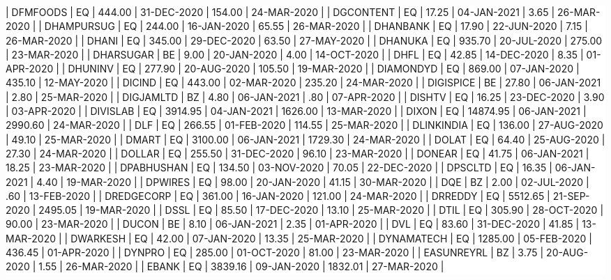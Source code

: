 | DFMFOODS | EQ | 444.00 | 31-DEC-2020 | 154.00 | 24-MAR-2020 |
| DGCONTENT | EQ | 17.25 | 04-JAN-2021 | 3.65 | 26-MAR-2020 |
| DHAMPURSUG | EQ | 244.00 | 16-JAN-2020 | 65.55 | 26-MAR-2020 |
| DHANBANK | EQ | 17.90 | 22-JUN-2020 | 7.15 | 26-MAR-2020 |
| DHANI | EQ | 345.00 | 29-DEC-2020 | 63.50 | 27-MAY-2020 |
| DHANUKA | EQ | 935.70 | 20-JUL-2020 | 275.00 | 23-MAR-2020 |
| DHARSUGAR | BE | 9.00 | 20-JAN-2020 | 4.00 | 14-OCT-2020 |
| DHFL | EQ | 42.85 | 14-DEC-2020 | 8.35 | 01-APR-2020 |
| DHUNINV | EQ | 277.90 | 20-AUG-2020 | 105.50 | 19-MAR-2020 |
| DIAMONDYD | EQ | 869.00 | 07-JAN-2020 | 435.10 | 12-MAY-2020 |
| DICIND | EQ | 443.00 | 02-MAR-2020 | 235.20 | 24-MAR-2020 |
| DIGISPICE | BE | 27.80 | 06-JAN-2021 | 2.80 | 25-MAR-2020 |
| DIGJAMLTD | BZ | 4.80 | 06-JAN-2021 | .80 | 07-APR-2020 |
| DISHTV | EQ | 16.25 | 23-DEC-2020 | 3.90 | 03-APR-2020 |
| DIVISLAB | EQ | 3914.95 | 04-JAN-2021 | 1626.00 | 13-MAR-2020 |
| DIXON | EQ | 14874.95 | 06-JAN-2021 | 2990.60 | 24-MAR-2020 |
| DLF | EQ | 266.55 | 01-FEB-2020 | 114.55 | 25-MAR-2020 |
| DLINKINDIA | EQ | 136.00 | 27-AUG-2020 | 49.10 | 25-MAR-2020 |
| DMART | EQ | 3100.00 | 06-JAN-2021 | 1729.30 | 24-MAR-2020 |
| DOLAT | EQ | 64.40 | 25-AUG-2020 | 27.30 | 24-MAR-2020 |
| DOLLAR | EQ | 255.50 | 31-DEC-2020 | 96.10 | 23-MAR-2020 |
| DONEAR | EQ | 41.75 | 06-JAN-2021 | 18.25 | 23-MAR-2020 |
| DPABHUSHAN | EQ | 134.50 | 03-NOV-2020 | 70.05 | 22-DEC-2020 |
| DPSCLTD | EQ | 16.35 | 06-JAN-2021 | 4.40 | 19-MAR-2020 |
| DPWIRES | EQ | 98.00 | 20-JAN-2020 | 41.15 | 30-MAR-2020 |
| DQE | BZ | 2.00 | 02-JUL-2020 | .60 | 13-FEB-2020 |
| DREDGECORP | EQ | 361.00 | 16-JAN-2020 | 121.00 | 24-MAR-2020 |
| DRREDDY | EQ | 5512.65 | 21-SEP-2020 | 2495.05 | 19-MAR-2020 |
| DSSL | EQ | 85.50 | 17-DEC-2020 | 13.10 | 25-MAR-2020 |
| DTIL | EQ | 305.90 | 28-OCT-2020 | 90.00 | 23-MAR-2020 |
| DUCON | BE | 8.10 | 06-JAN-2021 | 2.35 | 01-APR-2020 |
| DVL | EQ | 83.60 | 31-DEC-2020 | 41.85 | 13-MAR-2020 |
| DWARKESH | EQ | 42.00 | 07-JAN-2020 | 13.35 | 25-MAR-2020 |
| DYNAMATECH | EQ | 1285.00 | 05-FEB-2020 | 436.45 | 01-APR-2020 |
| DYNPRO | EQ | 285.00 | 01-OCT-2020 | 81.00 | 23-MAR-2020 |
| EASUNREYRL | BZ | 3.75 | 20-AUG-2020 | 1.55 | 26-MAR-2020 |
| EBANK | EQ | 3839.16 | 09-JAN-2020 | 1832.01 | 27-MAR-2020 |